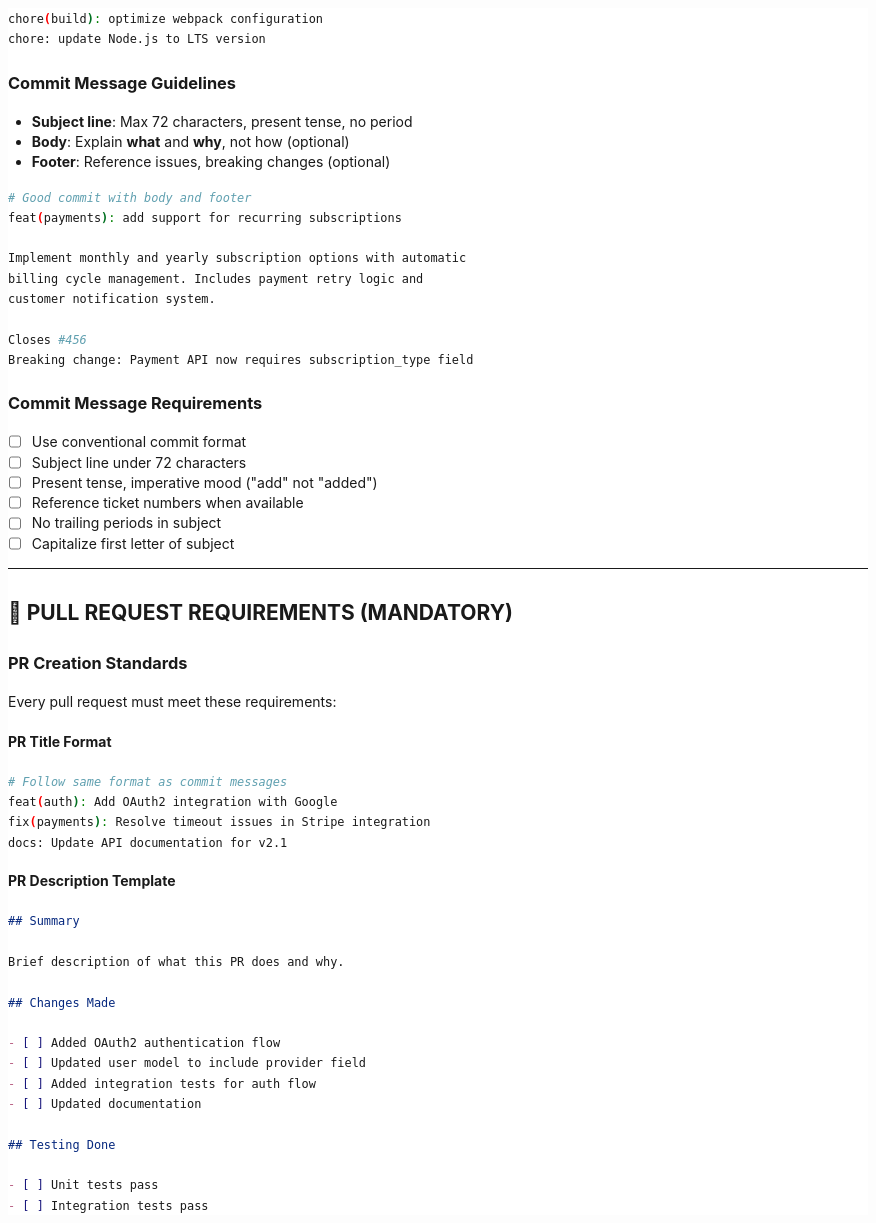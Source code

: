 ```bash
chore(build): optimize webpack configuration
chore: update Node.js to LTS version
```

### **Commit Message Guidelines**

- **Subject line**: Max 72 characters, present tense, no period
- **Body**: Explain **what** and **why**, not how (optional)
- **Footer**: Reference issues, breaking changes (optional)

```bash
# Good commit with body and footer
feat(payments): add support for recurring subscriptions

Implement monthly and yearly subscription options with automatic
billing cycle management. Includes payment retry logic and
customer notification system.

Closes #456
Breaking change: Payment API now requires subscription_type field
```

### **Commit Message Requirements**

- [ ] Use conventional commit format
- [ ] Subject line under 72 characters
- [ ] Present tense, imperative mood ("add" not "added")
- [ ] Reference ticket numbers when available
- [ ] No trailing periods in subject
- [ ] Capitalize first letter of subject

---

## 🔄 PULL REQUEST REQUIREMENTS (MANDATORY)

### **PR Creation Standards**

Every pull request must meet these requirements:

#### **PR Title Format**

```bash
# Follow same format as commit messages
feat(auth): Add OAuth2 integration with Google
fix(payments): Resolve timeout issues in Stripe integration
docs: Update API documentation for v2.1
```

#### **PR Description Template**

```markdown
## Summary

Brief description of what this PR does and why.

## Changes Made

- [ ] Added OAuth2 authentication flow
- [ ] Updated user model to include provider field
- [ ] Added integration tests for auth flow
- [ ] Updated documentation

## Testing Done

- [ ] Unit tests pass
- [ ] Integration tests pass
```